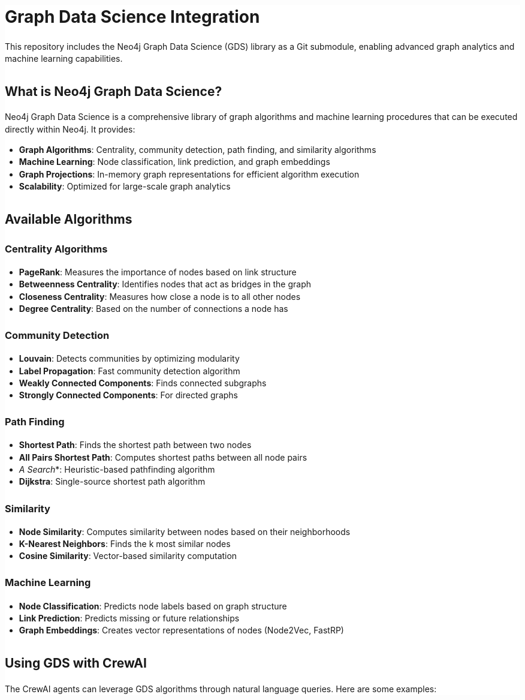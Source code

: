 # Graph Data Science Integration

This repository includes the Neo4j Graph Data Science (GDS) library as a Git submodule, enabling advanced graph analytics and machine learning capabilities.

## What is Neo4j Graph Data Science?

Neo4j Graph Data Science is a comprehensive library of graph algorithms and machine learning procedures that can be executed directly within Neo4j. It provides:

- **Graph Algorithms**: Centrality, community detection, path finding, and similarity algorithms
- **Machine Learning**: Node classification, link prediction, and graph embeddings
- **Graph Projections**: In-memory graph representations for efficient algorithm execution
- **Scalability**: Optimized for large-scale graph analytics

## Available Algorithms

### Centrality Algorithms
- **PageRank**: Measures the importance of nodes based on link structure
- **Betweenness Centrality**: Identifies nodes that act as bridges in the graph
- **Closeness Centrality**: Measures how close a node is to all other nodes
- **Degree Centrality**: Based on the number of connections a node has

### Community Detection
- **Louvain**: Detects communities by optimizing modularity
- **Label Propagation**: Fast community detection algorithm
- **Weakly Connected Components**: Finds connected subgraphs
- **Strongly Connected Components**: For directed graphs

### Path Finding
- **Shortest Path**: Finds the shortest path between two nodes
- **All Pairs Shortest Path**: Computes shortest paths between all node pairs
- **A* Search**: Heuristic-based pathfinding algorithm
- **Dijkstra**: Single-source shortest path algorithm

### Similarity
- **Node Similarity**: Computes similarity between nodes based on their neighborhoods
- **K-Nearest Neighbors**: Finds the k most similar nodes
- **Cosine Similarity**: Vector-based similarity computation

### Machine Learning
- **Node Classification**: Predicts node labels based on graph structure
- **Link Prediction**: Predicts missing or future relationships
- **Graph Embeddings**: Creates vector representations of nodes (Node2Vec, FastRP)

## Using GDS with CrewAI

The CrewAI agents can leverage GDS algorithms through natural language queries. Here are some examples:

